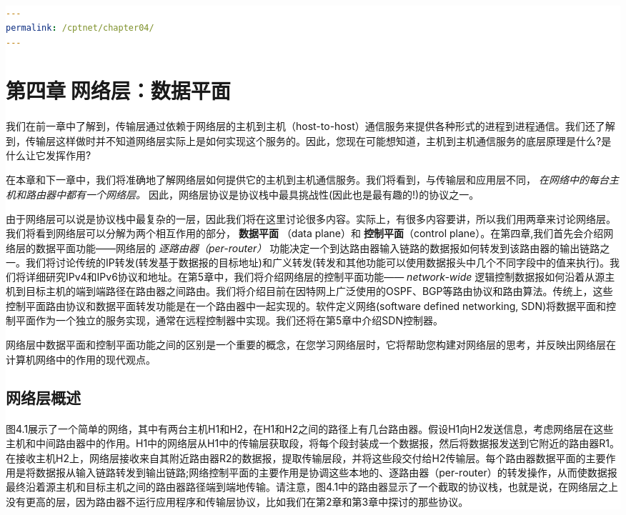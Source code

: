 ```yaml
---
permalink: /cptnet/chapter04/
---
```

#  第四章 网络层：数据平面

我们在前一章中了解到，传输层通过依赖于网络层的主机到主机（host-to-host）通信服务来提供各种形式的进程到进程通信。我们还了解到，传输层这样做时并不知道网络层实际上是如何实现这个服务的。因此，您现在可能想知道，主机到主机通信服务的底层原理是什么?是什么让它发挥作用?

在本章和下一章中，我们将准确地了解网络层如何提供它的主机到主机通信服务。我们将看到，与传输层和应用层不同， _在网络中的每台主机和路由器中都有一个网络层。_ 因此，网络层协议是协议栈中最具挑战性(因此也是最有趣的!)的协议之一。

由于网络层可以说是协议栈中最复杂的一层，因此我们将在这里讨论很多内容。实际上，有很多内容要讲，所以我们用两章来讨论网络层。我们将看到网络层可以分解为两个相互作用的部分， **数据平面** （data plane）和 **控制平面**（control plane）。在第四章,我们首先会介绍网络层的数据平面功能——网络层的  _逐路由器（per-router）_  功能决定一个到达路由器输入链路的数据报如何转发到该路由器的输出链路之一。我们将讨论传统的IP转发(转发基于数据报的目标地址)和广义转发(转发和其他功能可以使用数据报头中几个不同字段中的值来执行)。我们将详细研究IPv4和IPv6协议和地址。在第5章中，我们将介绍网络层的控制平面功能—— _network-wide_ 逻辑控制数据报如何沿着从源主机到目标主机的端到端路径在路由器之间路由。我们将介绍目前在因特网上广泛使用的OSPF、BGP等路由协议和路由算法。传统上，这些控制平面路由协议和数据平面转发功能是在一个路由器中一起实现的。软件定义网络(software defined networking, SDN)将数据平面和控制平面作为一个独立的服务实现，通常在远程控制器中实现。我们还将在第5章中介绍SDN控制器。

网络层中数据平面和控制平面功能之间的区别是一个重要的概念，在您学习网络层时，它将帮助您构建对网络层的思考，并反映出网络层在计算机网络中的作用的现代观点。

## 网络层概述

图4.1展示了一个简单的网络，其中有两台主机H1和H2，在H1和H2之间的路径上有几台路由器。假设H1向H2发送信息，考虑网络层在这些主机和中间路由器中的作用。H1中的网络层从H1中的传输层获取段，将每个段封装成一个数据报，然后将数据报发送到它附近的路由器R1。在接收主机H2上，网络层接收来自其附近路由器R2的数据报，提取传输层段，并将这些段交付给H2传输层。每个路由器数据平面的主要作用是将数据报从输入链路转发到输出链路;网络控制平面的主要作用是协调这些本地的、逐路由器（per-router）的转发操作，从而使数据报最终沿着源主机和目标主机之间的路由器路径端到端地传输。请注意，图4.1中的路由器显示了一个截取的协议栈，也就是说，在网络层之上没有更高的层，因为路由器不运行应用程序和传输层协议，比如我们在第2章和第3章中探讨的那些协议。
